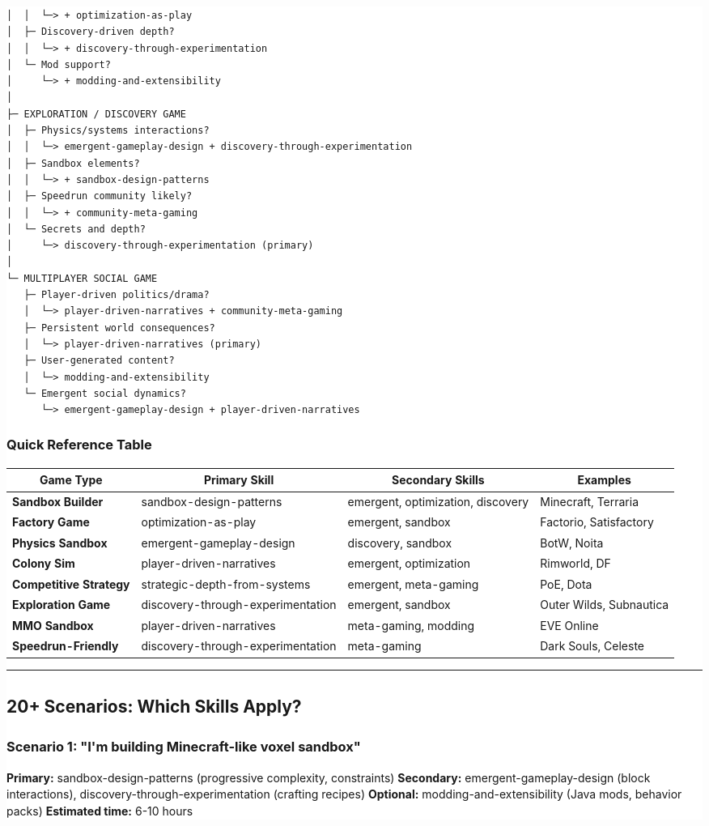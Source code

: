 ```
│  │  └─> + optimization-as-play
│  ├─ Discovery-driven depth?
│  │  └─> + discovery-through-experimentation
│  └─ Mod support?
│     └─> + modding-and-extensibility
│
├─ EXPLORATION / DISCOVERY GAME
│  ├─ Physics/systems interactions?
│  │  └─> emergent-gameplay-design + discovery-through-experimentation
│  ├─ Sandbox elements?
│  │  └─> + sandbox-design-patterns
│  ├─ Speedrun community likely?
│  │  └─> + community-meta-gaming
│  └─ Secrets and depth?
│     └─> discovery-through-experimentation (primary)
│
└─ MULTIPLAYER SOCIAL GAME
   ├─ Player-driven politics/drama?
   │  └─> player-driven-narratives + community-meta-gaming
   ├─ Persistent world consequences?
   │  └─> player-driven-narratives (primary)
   ├─ User-generated content?
   │  └─> modding-and-extensibility
   └─ Emergent social dynamics?
      └─> emergent-gameplay-design + player-driven-narratives
```

### Quick Reference Table

| Game Type | Primary Skill | Secondary Skills | Examples |
|-----------|---------------|------------------|----------|
| **Sandbox Builder** | sandbox-design-patterns | emergent, optimization, discovery | Minecraft, Terraria |
| **Factory Game** | optimization-as-play | emergent, sandbox | Factorio, Satisfactory |
| **Physics Sandbox** | emergent-gameplay-design | discovery, sandbox | BotW, Noita |
| **Colony Sim** | player-driven-narratives | emergent, optimization | Rimworld, DF |
| **Competitive Strategy** | strategic-depth-from-systems | emergent, meta-gaming | PoE, Dota |
| **Exploration Game** | discovery-through-experimentation | emergent, sandbox | Outer Wilds, Subnautica |
| **MMO Sandbox** | player-driven-narratives | meta-gaming, modding | EVE Online |
| **Speedrun-Friendly** | discovery-through-experimentation | meta-gaming | Dark Souls, Celeste |

---

## 20+ Scenarios: Which Skills Apply?

### Scenario 1: "I'm building Minecraft-like voxel sandbox"
**Primary:** sandbox-design-patterns (progressive complexity, constraints)
**Secondary:** emergent-gameplay-design (block interactions), discovery-through-experimentation (crafting recipes)
**Optional:** modding-and-extensibility (Java mods, behavior packs)
**Estimated time:** 6-10 hours
